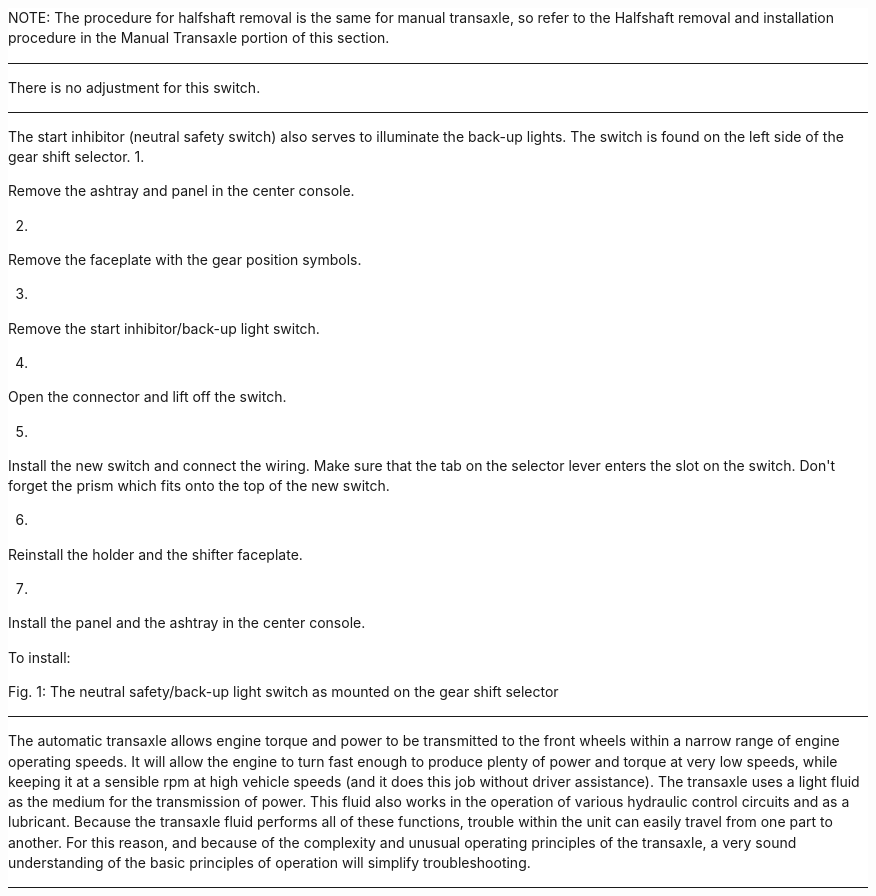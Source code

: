 
NOTE: The procedure for halfshaft removal is the same for manual transaxle, so refer to the Halfshaft removal and installation procedure in the Manual Transaxle portion
of this section.

---

There is no adjustment for this switch.

---

The start inhibitor (neutral safety switch) also serves to illuminate the back-up lights. The switch is found on the left side of the gear shift selector.
1.

Remove the ashtray and panel in the center console.

2.

Remove the faceplate with the gear position symbols.

3.

Remove the start inhibitor/back-up light switch.

4.

Open the connector and lift off the switch.

5.

Install the new switch and connect the wiring. Make sure that the tab on the selector lever enters the slot on the switch. Don't forget the prism which fits onto the top of the new
switch.

6.

Reinstall the holder and the shifter faceplate.

7.

Install the panel and the ashtray in the center console.

To install:

Fig. 1: The neutral safety/back-up light switch as mounted on
the gear shift selector

---

The automatic transaxle allows engine torque and power to be transmitted to the front wheels within a narrow range of engine operating speeds. It will allow the engine to turn fast enough to
produce plenty of power and torque at very low speeds, while keeping it at a sensible rpm at high vehicle speeds (and it does this job without driver assistance). The transaxle uses a light
fluid as the medium for the transmission of power. This fluid also works in the operation of various hydraulic control circuits and as a lubricant. Because the transaxle fluid performs all of
these functions, trouble within the unit can easily travel from one part to another. For this reason, and because of the complexity and unusual operating principles of the transaxle, a very
sound understanding of the basic principles of operation will simplify troubleshooting.

---
